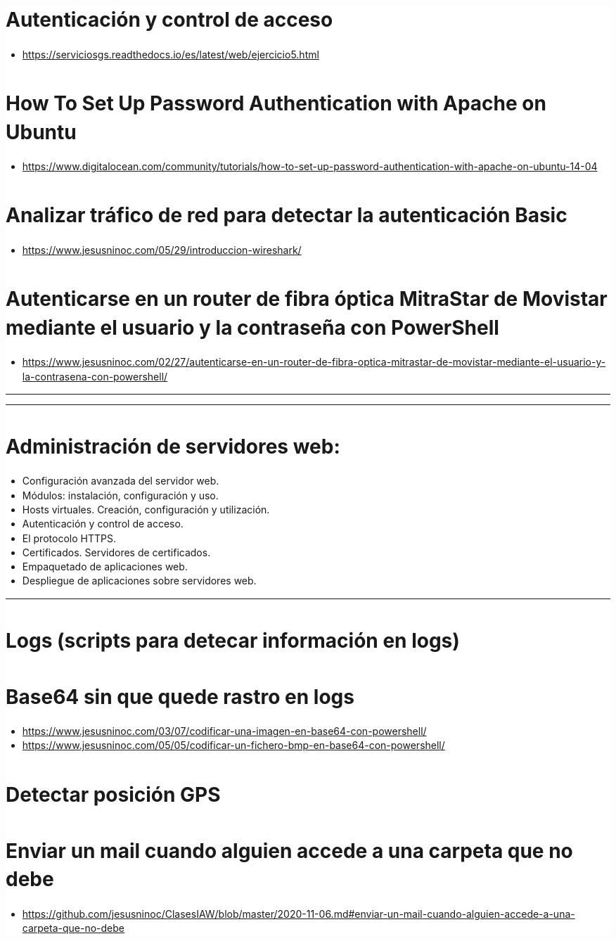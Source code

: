# Autenticación y control de acceso
* https://serviciosgs.readthedocs.io/es/latest/web/ejercicio5.html

# How To Set Up Password Authentication with Apache on Ubuntu
* https://www.digitalocean.com/community/tutorials/how-to-set-up-password-authentication-with-apache-on-ubuntu-14-04

# Analizar tráfico de red para detectar la autenticación Basic
* https://www.jesusninoc.com/05/29/introduccion-wireshark/

# Autenticarse en un router de fibra óptica MitraStar de Movistar mediante el usuario y la contraseña con PowerShell
* https://www.jesusninoc.com/02/27/autenticarse-en-un-router-de-fibra-optica-mitrastar-de-movistar-mediante-el-usuario-y-la-contrasena-con-powershell/

---------
---------

# Administración de servidores web:
- Configuración avanzada del servidor web.
- Módulos: instalación, configuración y uso.
- Hosts virtuales. Creación, configuración y utilización.
- Autenticación y control de acceso.
- El protocolo HTTPS.
- Certificados. Servidores de certificados.
- Empaquetado de aplicaciones web.
- Despliegue de aplicaciones sobre servidores web.

---------------

# Logs (scripts para detecar información en logs)

# Base64 sin que quede rastro en logs
* https://www.jesusninoc.com/03/07/codificar-una-imagen-en-base64-con-powershell/
* https://www.jesusninoc.com/05/05/codificar-un-fichero-bmp-en-base64-con-powershell/

# Detectar posición GPS

# Enviar un mail cuando alguien accede a una carpeta que no debe
* https://github.com/jesusninoc/ClasesIAW/blob/master/2020-11-06.md#enviar-un-mail-cuando-alguien-accede-a-una-carpeta-que-no-debe
